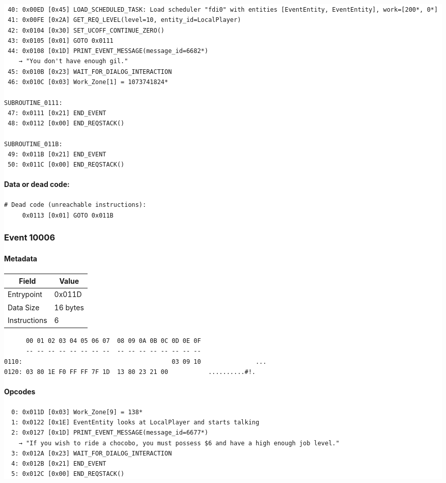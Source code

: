 ```
 40: 0x00ED [0x45] LOAD_SCHEDULED_TASK: Load scheduler "fdi0" with entities [EventEntity, EventEntity], work=[200*, 0*]
 41: 0x00FE [0x2A] GET_REQ_LEVEL(level=10, entity_id=LocalPlayer)
 42: 0x0104 [0x30] SET_UCOFF_CONTINUE_ZERO()
 43: 0x0105 [0x01] GOTO 0x0111
 44: 0x0108 [0x1D] PRINT_EVENT_MESSAGE(message_id=6682*)
    → "You don't have enough gil."
 45: 0x010B [0x23] WAIT_FOR_DIALOG_INTERACTION
 46: 0x010C [0x03] Work_Zone[1] = 1073741824*

SUBROUTINE_0111:
 47: 0x0111 [0x21] END_EVENT
 48: 0x0112 [0x00] END_REQSTACK()

SUBROUTINE_011B:
 49: 0x011B [0x21] END_EVENT
 50: 0x011C [0x00] END_REQSTACK()
```

#### Data or dead code:

```
# Dead code (unreachable instructions):
     0x0113 [0x01] GOTO 0x011B
```

### Event 10006

#### Metadata

| Field        | Value    |
|--------------|----------|
| Entrypoint   | 0x011D   |
| Data Size    | 16 bytes |
| Instructions | 6        |

```
      00 01 02 03 04 05 06 07  08 09 0A 0B 0C 0D 0E 0F
      -- -- -- -- -- -- -- --  -- -- -- -- -- -- -- --
0110:                                         03 09 10               ...
0120: 03 80 1E F0 FF FF 7F 1D  13 80 23 21 00           ..........#!.   
```

#### Opcodes

```
  0: 0x011D [0x03] Work_Zone[9] = 138*
  1: 0x0122 [0x1E] EventEntity looks at LocalPlayer and starts talking
  2: 0x0127 [0x1D] PRINT_EVENT_MESSAGE(message_id=6677*)
    → "If you wish to ride a chocobo, you must possess $6 and have a high enough job level."
  3: 0x012A [0x23] WAIT_FOR_DIALOG_INTERACTION
  4: 0x012B [0x21] END_EVENT
  5: 0x012C [0x00] END_REQSTACK()
```
